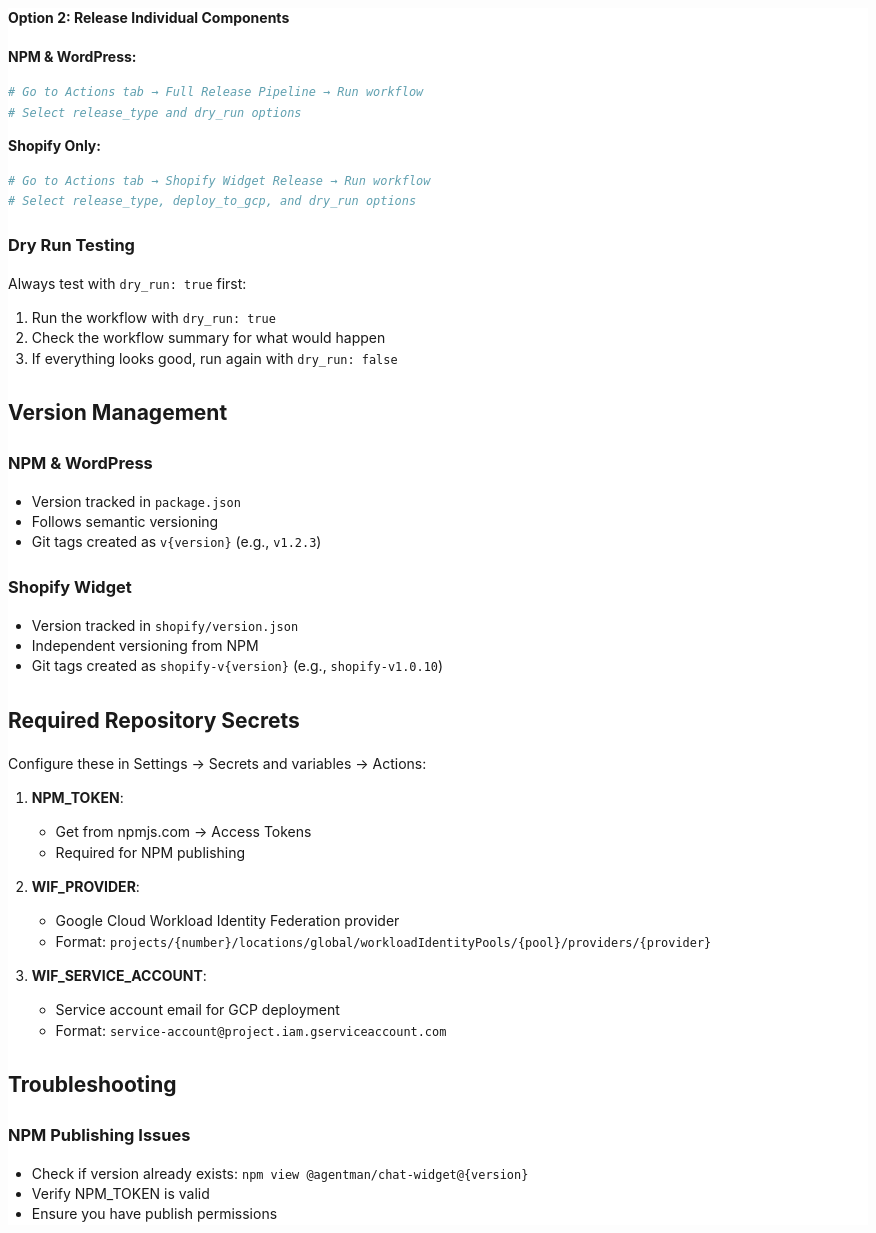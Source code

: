 #### Option 2: Release Individual Components

**NPM & WordPress:**
```bash
# Go to Actions tab → Full Release Pipeline → Run workflow
# Select release_type and dry_run options
```

**Shopify Only:**
```bash
# Go to Actions tab → Shopify Widget Release → Run workflow
# Select release_type, deploy_to_gcp, and dry_run options
```

### Dry Run Testing

Always test with `dry_run: true` first:

1. Run the workflow with `dry_run: true`
2. Check the workflow summary for what would happen
3. If everything looks good, run again with `dry_run: false`

## Version Management

### NPM & WordPress
- Version tracked in `package.json`
- Follows semantic versioning
- Git tags created as `v{version}` (e.g., `v1.2.3`)

### Shopify Widget
- Version tracked in `shopify/version.json`
- Independent versioning from NPM
- Git tags created as `shopify-v{version}` (e.g., `shopify-v1.0.10`)

## Required Repository Secrets

Configure these in Settings → Secrets and variables → Actions:

1. **NPM_TOKEN**: 
   - Get from npmjs.com → Access Tokens
   - Required for NPM publishing

2. **WIF_PROVIDER**: 
   - Google Cloud Workload Identity Federation provider
   - Format: `projects/{number}/locations/global/workloadIdentityPools/{pool}/providers/{provider}`

3. **WIF_SERVICE_ACCOUNT**: 
   - Service account email for GCP deployment
   - Format: `service-account@project.iam.gserviceaccount.com`

## Troubleshooting

### NPM Publishing Issues
- Check if version already exists: `npm view @agentman/chat-widget@{version}`
- Verify NPM_TOKEN is valid
- Ensure you have publish permissions
